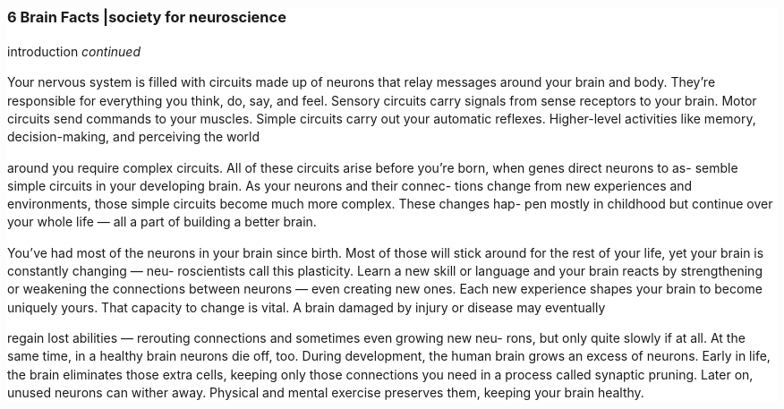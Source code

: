 ### 6 Brain Facts |society for neuroscience

introduction _continued_


Your nervous system is filled with
circuits made up of neurons that relay
messages around your brain and body.
They’re responsible for everything you
think, do, say, and feel. Sensory circuits
carry signals from sense receptors to your
brain. Motor circuits send commands to
your muscles. Simple circuits carry out
your automatic reflexes.
Higher-level activities like memory,
decision-making, and perceiving the world



around you require complex circuits.
All of these circuits arise before you’re
born, when genes direct neurons to as-
semble simple circuits in your developing
brain. As your neurons and their connec-
tions change from new experiences and
environments, those simple circuits become
much more complex. These changes hap-
pen mostly in childhood but continue over
your whole life — all a part of building a
better brain.



You’ve had most of the neurons in
your brain since birth. Most of those will
stick around for the rest of your life, yet
your brain is constantly changing — neu-
roscientists call this plasticity. Learn a new
skill or language and your brain reacts by
strengthening or weakening the connections
between neurons — even creating new ones.
Each new experience shapes your brain to
become uniquely yours.
That capacity to change is vital. A brain
damaged by injury or disease may eventually



regain lost abilities — rerouting connections
and sometimes even growing new neu-
rons, but only quite slowly if at all. At the
same time, in a healthy brain neurons die
off, too. During development, the human
brain grows an excess of neurons. Early in
life, the brain eliminates those extra cells,
keeping only those connections you need in
a process called synaptic pruning. Later on,
unused neurons can wither away. Physical
and mental exercise preserves them, keeping
your brain healthy.

